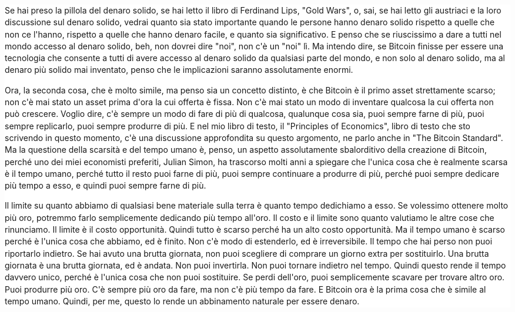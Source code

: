 Se hai preso la pillola del denaro solido, se hai letto il libro di Ferdinand Lips, "Gold Wars", o, sai, se hai letto gli austriaci e la loro discussione sul denaro solido, vedrai quanto sia stato importante quando le persone hanno denaro solido rispetto a quelle che non ce l'hanno, rispetto a quelle che hanno denaro facile, e quanto sia significativo. E penso che se riuscissimo a dare a tutti nel mondo accesso al denaro solido, beh, non dovrei dire "noi", non c'è un "noi" lì. Ma intendo dire, se Bitcoin finisse per essere una tecnologia che consente a tutti di avere accesso al denaro solido da qualsiasi parte del mondo, e non solo al denaro solido, ma al denaro più solido mai inventato, penso che le implicazioni saranno assolutamente enormi.

Ora, la seconda cosa, che è molto simile, ma penso sia un concetto distinto, è che Bitcoin è il primo asset strettamente scarso; non c'è mai stato un asset prima d'ora la cui offerta è fissa. Non c'è mai stato un modo di inventare qualcosa la cui offerta non può crescere. Voglio dire, c'è sempre un modo di fare di più di qualcosa, qualunque cosa sia, puoi sempre farne di più, puoi sempre replicarlo, puoi sempre produrre di più. E nel mio libro di testo, il "Principles of Economics", libro di testo che sto scrivendo in questo momento, c'è una discussione approfondita su questo argomento, ne parlo anche in "The Bitcoin Standard". Ma la questione della scarsità e del tempo umano è, penso, un aspetto assolutamente sbalorditivo della creazione di Bitcoin, perché uno dei miei economisti preferiti, Julian Simon, ha trascorso molti anni a spiegare che l'unica cosa che è realmente scarsa è il tempo umano, perché tutto il resto puoi farne di più, puoi sempre continuare a produrre di più, perché puoi sempre dedicare più tempo a esso, e quindi puoi sempre farne di più.

Il limite su quanto abbiamo di qualsiasi bene materiale sulla terra è quanto tempo dedichiamo a esso. Se volessimo ottenere molto più oro, potremmo farlo semplicemente dedicando più tempo all'oro. Il costo e il limite sono quanto valutiamo le altre cose che rinunciamo. Il limite è il costo opportunità. Quindi tutto è scarso perché ha un alto costo opportunità. Ma il tempo umano è scarso perché è l'unica cosa che abbiamo, ed è finito. Non c'è modo di estenderlo, ed è irreversibile. Il tempo che hai perso non puoi riportarlo indietro. Se hai avuto una brutta giornata, non puoi scegliere di comprare un giorno extra per sostituirlo. Una brutta giornata è una brutta giornata, ed è andata. Non puoi invertirla. Non puoi tornare indietro nel tempo. Quindi questo rende il tempo davvero unico, perché è l'unica cosa che non puoi sostituire. Se perdi dell'oro, puoi semplicemente scavare per trovare altro oro. Puoi produrre più oro. C'è sempre più oro da fare, ma non c'è più tempo da fare. E Bitcoin ora è la prima cosa che è simile al tempo umano. Quindi, per me, questo lo rende un abbinamento naturale per essere denaro.
